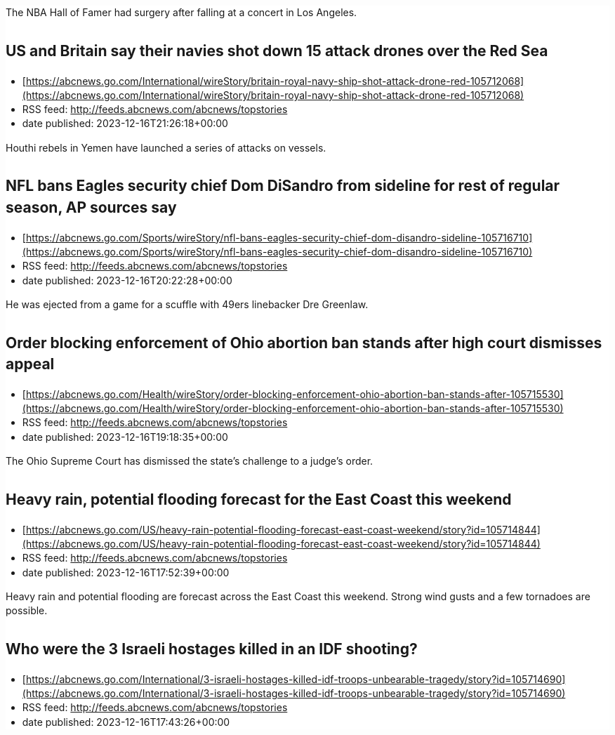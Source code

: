 The NBA Hall of Famer had surgery after falling at a concert in Los Angeles.

## US and Britain say their navies shot down 15 attack drones over the Red Sea
 - [https://abcnews.go.com/International/wireStory/britain-royal-navy-ship-shot-attack-drone-red-105712068](https://abcnews.go.com/International/wireStory/britain-royal-navy-ship-shot-attack-drone-red-105712068)
 - RSS feed: http://feeds.abcnews.com/abcnews/topstories
 - date published: 2023-12-16T21:26:18+00:00

Houthi rebels in Yemen have launched a series of attacks on vessels.

## NFL bans Eagles security chief Dom DiSandro from sideline for rest of regular season, AP sources say
 - [https://abcnews.go.com/Sports/wireStory/nfl-bans-eagles-security-chief-dom-disandro-sideline-105716710](https://abcnews.go.com/Sports/wireStory/nfl-bans-eagles-security-chief-dom-disandro-sideline-105716710)
 - RSS feed: http://feeds.abcnews.com/abcnews/topstories
 - date published: 2023-12-16T20:22:28+00:00

He was ejected from a game for a scuffle with 49ers linebacker Dre Greenlaw.

## Order blocking enforcement of Ohio abortion ban stands after high court dismisses appeal
 - [https://abcnews.go.com/Health/wireStory/order-blocking-enforcement-ohio-abortion-ban-stands-after-105715530](https://abcnews.go.com/Health/wireStory/order-blocking-enforcement-ohio-abortion-ban-stands-after-105715530)
 - RSS feed: http://feeds.abcnews.com/abcnews/topstories
 - date published: 2023-12-16T19:18:35+00:00

The Ohio Supreme Court has dismissed the state&rsquo;s challenge to a judge&rsquo;s order.

## Heavy rain, potential flooding forecast for the East Coast this weekend
 - [https://abcnews.go.com/US/heavy-rain-potential-flooding-forecast-east-coast-weekend/story?id=105714844](https://abcnews.go.com/US/heavy-rain-potential-flooding-forecast-east-coast-weekend/story?id=105714844)
 - RSS feed: http://feeds.abcnews.com/abcnews/topstories
 - date published: 2023-12-16T17:52:39+00:00

Heavy rain and potential flooding are forecast across the East Coast this weekend. Strong wind gusts and a few tornadoes are possible.

## Who were the 3 Israeli hostages killed in an IDF shooting?
 - [https://abcnews.go.com/International/3-israeli-hostages-killed-idf-troops-unbearable-tragedy/story?id=105714690](https://abcnews.go.com/International/3-israeli-hostages-killed-idf-troops-unbearable-tragedy/story?id=105714690)
 - RSS feed: http://feeds.abcnews.com/abcnews/topstories
 - date published: 2023-12-16T17:43:26+00:00
